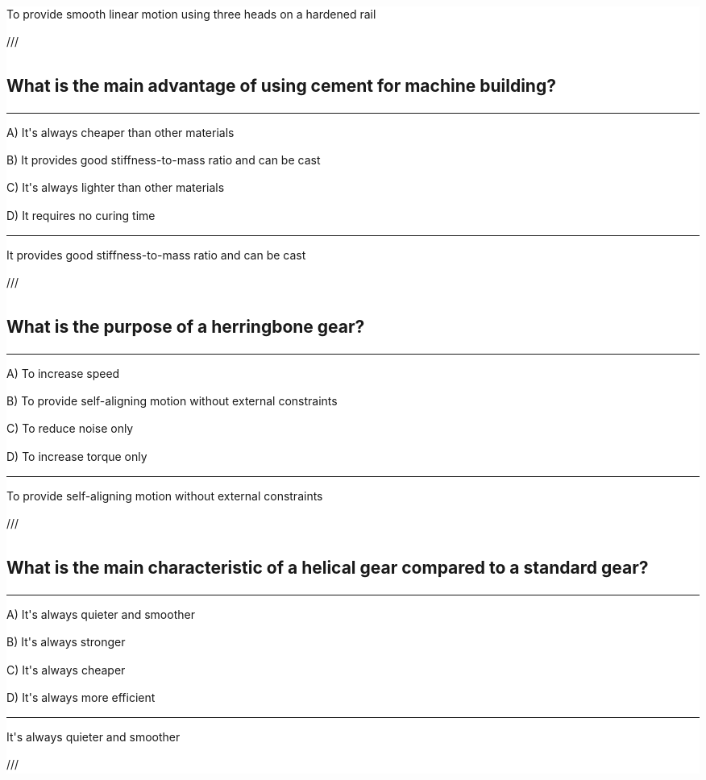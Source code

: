 To provide smooth linear motion using three heads on a hardened rail

///

## What is the main advantage of using cement for machine building?

---

A) It's always cheaper than other materials

B) It provides good stiffness-to-mass ratio and can be cast

C) It's always lighter than other materials

D) It requires no curing time

---

It provides good stiffness-to-mass ratio and can be cast

///

## What is the purpose of a herringbone gear?

---

A) To increase speed

B) To provide self-aligning motion without external constraints

C) To reduce noise only

D) To increase torque only

---

To provide self-aligning motion without external constraints

///

## What is the main characteristic of a helical gear compared to a standard gear?

---

A) It's always quieter and smoother

B) It's always stronger

C) It's always cheaper

D) It's always more efficient

---

It's always quieter and smoother

///

